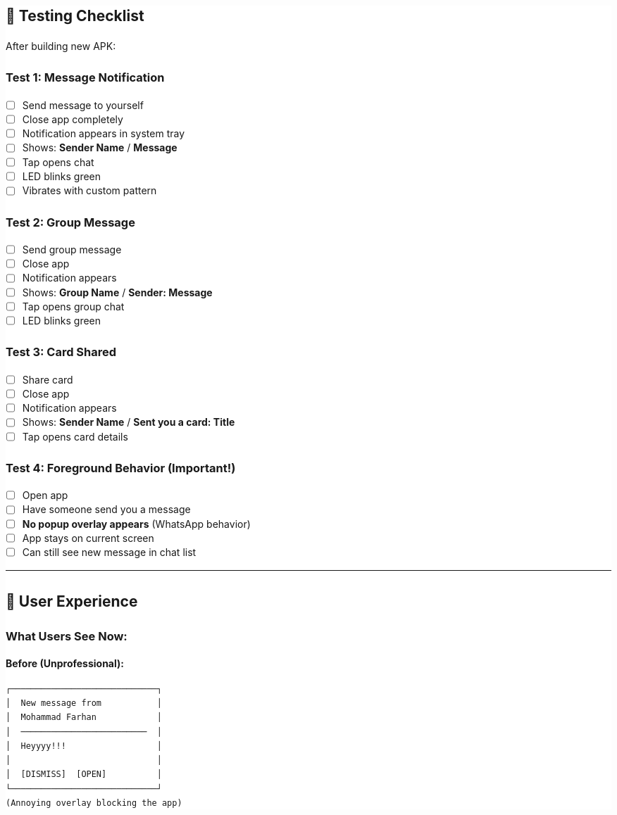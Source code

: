 
## 🧪 Testing Checklist

After building new APK:

### Test 1: Message Notification
- [ ] Send message to yourself
- [ ] Close app completely
- [ ] Notification appears in system tray
- [ ] Shows: **Sender Name** / **Message**
- [ ] Tap opens chat
- [ ] LED blinks green
- [ ] Vibrates with custom pattern

### Test 2: Group Message
- [ ] Send group message
- [ ] Close app
- [ ] Notification appears
- [ ] Shows: **Group Name** / **Sender: Message**
- [ ] Tap opens group chat
- [ ] LED blinks green

### Test 3: Card Shared
- [ ] Share card
- [ ] Close app
- [ ] Notification appears
- [ ] Shows: **Sender Name** / **Sent you a card: Title**
- [ ] Tap opens card details

### Test 4: Foreground Behavior (Important!)
- [ ] Open app
- [ ] Have someone send you a message
- [ ] **No popup overlay appears** (WhatsApp behavior)
- [ ] App stays on current screen
- [ ] Can still see new message in chat list

---

## 📱 User Experience

### What Users See Now:

**Before (Unprofessional):**
```
┌─────────────────────────────┐
│  New message from           │
│  Mohammad Farhan            │
│  ─────────────────────────  │
│  Heyyyy!!!                  │
│                             │
│  [DISMISS]  [OPEN]          │
└─────────────────────────────┘
(Annoying overlay blocking the app)
```
